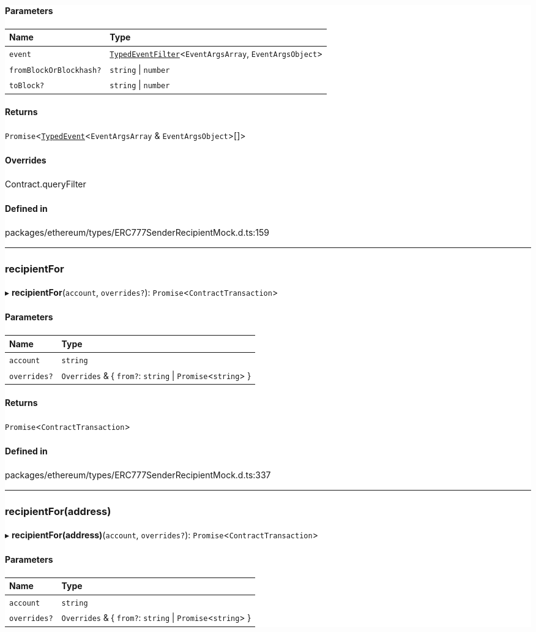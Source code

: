 #### Parameters

| Name | Type |
| :------ | :------ |
| `event` | [`TypedEventFilter`](../interfaces/typedeventfilter.md)<`EventArgsArray`, `EventArgsObject`\> |
| `fromBlockOrBlockhash?` | `string` \| `number` |
| `toBlock?` | `string` \| `number` |

#### Returns

`Promise`<[`TypedEvent`](../interfaces/typedevent.md)<`EventArgsArray` & `EventArgsObject`\>[]\>

#### Overrides

Contract.queryFilter

#### Defined in

packages/ethereum/types/ERC777SenderRecipientMock.d.ts:159

___

### recipientFor

▸ **recipientFor**(`account`, `overrides?`): `Promise`<`ContractTransaction`\>

#### Parameters

| Name | Type |
| :------ | :------ |
| `account` | `string` |
| `overrides?` | `Overrides` & { `from?`: `string` \| `Promise`<`string`\>  } |

#### Returns

`Promise`<`ContractTransaction`\>

#### Defined in

packages/ethereum/types/ERC777SenderRecipientMock.d.ts:337

___

### recipientFor(address)

▸ **recipientFor(address)**(`account`, `overrides?`): `Promise`<`ContractTransaction`\>

#### Parameters

| Name | Type |
| :------ | :------ |
| `account` | `string` |
| `overrides?` | `Overrides` & { `from?`: `string` \| `Promise`<`string`\>  } |

